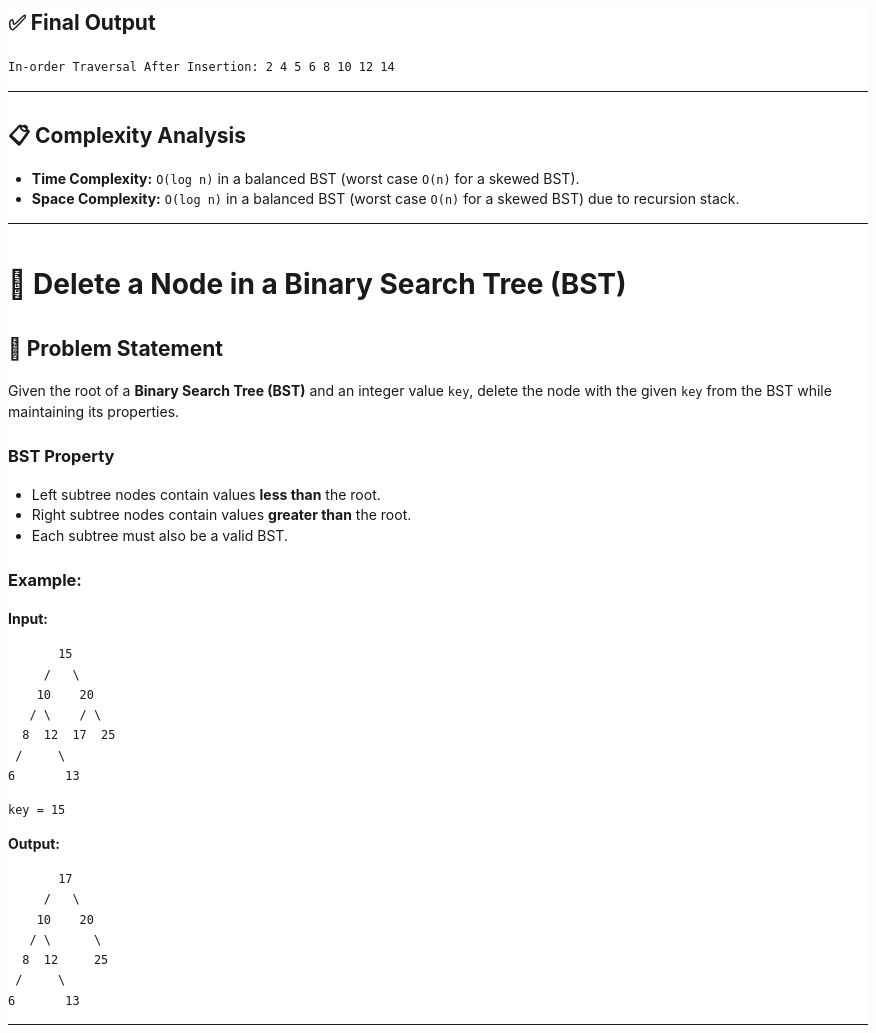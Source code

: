 
## ✅ Final Output
```
In-order Traversal After Insertion: 2 4 5 6 8 10 12 14
```

---

## 📋 Complexity Analysis
- **Time Complexity:** `O(log n)` in a balanced BST (worst case `O(n)` for a skewed BST).
- **Space Complexity:** `O(log n)` in a balanced BST (worst case `O(n)` for a skewed BST) due to recursion stack.

---

# 🌳 Delete a Node in a Binary Search Tree (BST)

## 📜 Problem Statement
Given the root of a **Binary Search Tree (BST)** and an integer value `key`, delete the node with the given `key` from the BST while maintaining its properties.

### BST Property
- Left subtree nodes contain values **less than** the root.
- Right subtree nodes contain values **greater than** the root.
- Each subtree must also be a valid BST.

### Example:
**Input:**
```
       15
     /   \
    10    20
   / \    / \
  8  12  17  25
 /     \
6       13
```
`key = 15`

**Output:**
```
       17
     /   \
    10    20
   / \      \
  8  12     25
 /     \
6       13
```

---